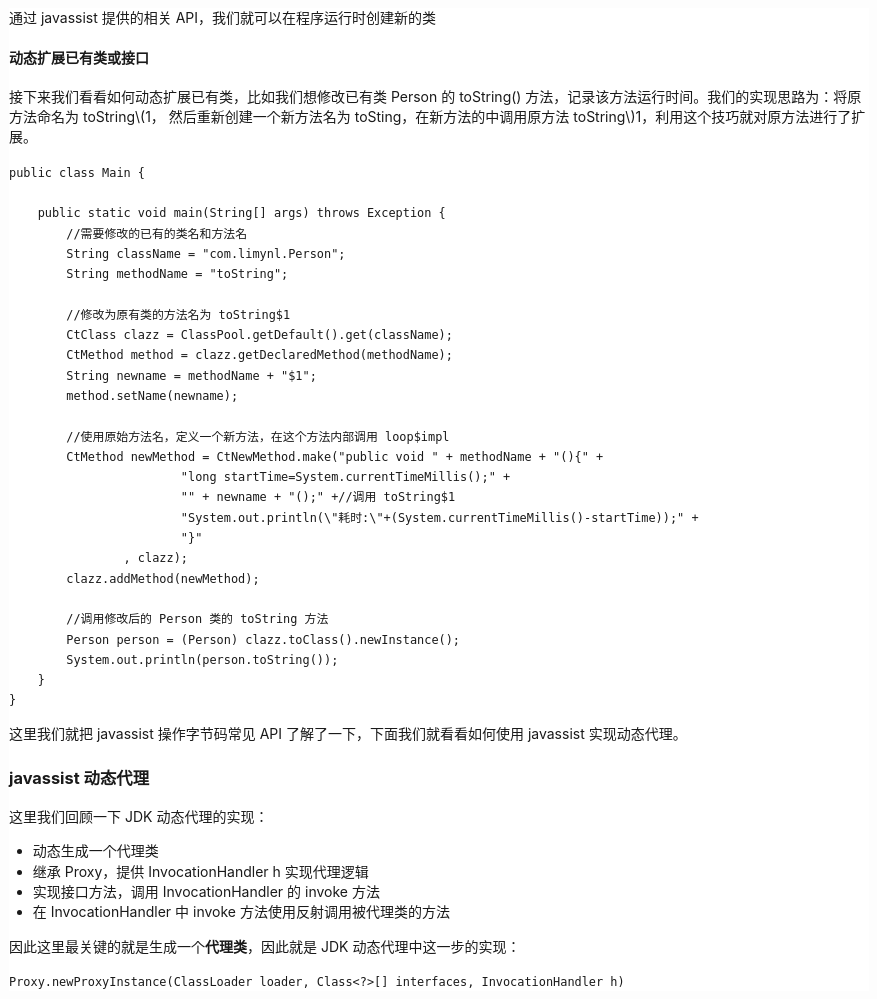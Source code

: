 通过 javassist 提供的相关 API，我们就可以在程序运行时创建新的类

#### 动态扩展已有类或接口

接下来我们看看如何动态扩展已有类，比如我们想修改已有类 Person 的 toString() 方法，记录该方法运行时间。我们的实现思路为：将原方法命名为 toString\\(1， 然后重新创建一个新方法名为 toSting，在新方法的中调用原方法 toString\\)1，利用这个技巧就对原方法进行了扩展。

```
public class Main {

    public static void main(String[] args) throws Exception {
        //需要修改的已有的类名和方法名
        String className = "com.limynl.Person";
        String methodName = "toString";

        //修改为原有类的方法名为 toString$1
        CtClass clazz = ClassPool.getDefault().get(className);
        CtMethod method = clazz.getDeclaredMethod(methodName);
        String newname = methodName + "$1";
        method.setName(newname);

        //使用原始方法名，定义一个新方法，在这个方法内部调用 loop$impl
        CtMethod newMethod = CtNewMethod.make("public void " + methodName + "(){" +
                        "long startTime=System.currentTimeMillis();" +
                        "" + newname + "();" +//调用 toString$1
                        "System.out.println(\"耗时:\"+(System.currentTimeMillis()-startTime));" +
                        "}"
                , clazz);
        clazz.addMethod(newMethod);

        //调用修改后的 Person 类的 toString 方法
        Person person = (Person) clazz.toClass().newInstance();
        System.out.println(person.toString());
    }
}

```

这里我们就把 javassist 操作字节码常见 API 了解了一下，下面我们就看看如何使用 javassist 实现动态代理。

### javassist 动态代理

这里我们回顾一下 JDK 动态代理的实现：

* 动态生成一个代理类
* 继承 Proxy，提供 InvocationHandler h 实现代理逻辑
* 实现接口方法，调用 InvocationHandler 的 invoke 方法
* 在 InvocationHandler 中 invoke 方法使用反射调用被代理类的方法

因此这里最关键的就是生成一个**代理类**，因此就是 JDK 动态代理中这一步的实现：

```
Proxy.newProxyInstance(ClassLoader loader, Class<?>[] interfaces, InvocationHandler h)

```
